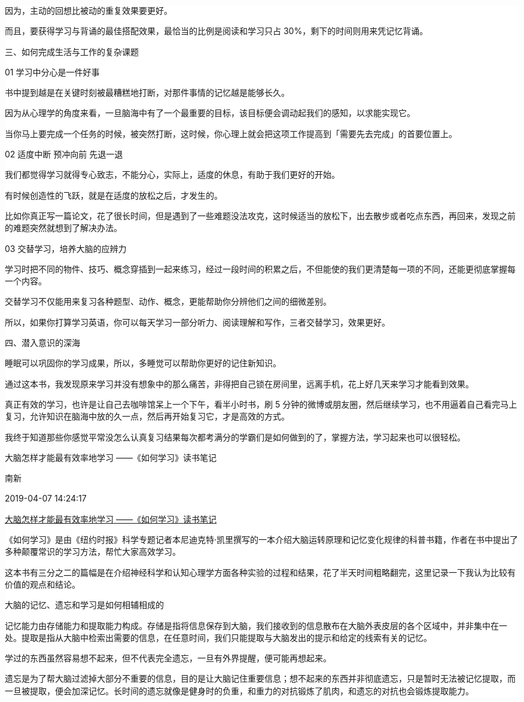 因为，主动的回想比被动的重复效果要更好。

而且，要获得学习与背诵的最佳搭配效果，最恰当的比例是阅读和学习只占 30%，剩下的时间则用来凭记忆背诵。

三、如何完成生活与工作的复杂课题

01 学习中分心是一件好事

书中提到越是在关键时刻被最糟糕地打断，对那件事情的记忆越是能够长久。

因为从心理学的角度来看，一旦脑海中有了一个最重要的目标，该目标便会调动起我们的感知，以求能实现它。

当你马上要完成一个任务的时候，被突然打断，这时候，你心理上就会把这项工作提高到「需要先去完成」的首要位置上。

02 适度中断 预冲向前 先退一退

我们都觉得学习就得专心致志，不能分心，实际上，适度的休息，有助于我们更好的开始。

有时候创造性的飞跃，就是在适度的放松之后，才发生的。

比如你真正写一篇论文，花了很长时间，但是遇到了一些难题没法攻克，这时候适当的放松下，出去散步或者吃点东西，再回来，发现之前的难题突然就想到了解决办法。

03 交替学习，培养大脑的应辨力

学习时把不同的物件、技巧、概念穿插到一起来练习，经过一段时间的积累之后，不但能使的我们更清楚每一项的不同，还能更彻底掌握每一个内容。

交替学习不仅能用来复习各种题型、动作、概念，更能帮助你分辨他们之间的细微差别。

所以，如果你打算学习英语，你可以每天学习一部分听力、阅读理解和写作，三者交替学习，效果更好。

四、潜入意识的深海

睡眠可以巩固你的学习成果，所以，多睡觉可以帮助你更好的记住新知识。

通过这本书，我发现原来学习并没有想象中的那么痛苦，非得把自己锁在房间里，远离手机，花上好几天来学习才能看到效果。

真正有效的学习，也许是让自己去咖啡馆呆上一个下午，看半小时书，刷 5 分钟的微博或朋友圈，然后继续学习，也不用逼着自己看完马上复习，允许知识在脑海中放的久一点，然后再开始复习它，才是高效的方式。

我终于知道那些你感觉平常没怎么认真复习结果每次都考满分的学霸们是如何做到的了，掌握方法，学习起来也可以很轻松。

      

大脑怎样才能最有效率地学习 ——《如何学习》读书笔记

南新

2019-04-07 14:24:17

[大脑怎样才能最有效率地学习 ——《如何学习》读书笔记](https://book.douban.com/review/10095723/)

        

《如何学习》是由《纽约时报》科学专题记者本尼迪克特·凯里撰写的一本介绍大脑运转原理和记忆变化规律的科普书籍，作者在书中提出了多种颠覆常识的学习方法，帮忙大家高效学习。

这本书有三分之二的篇幅是在介绍神经科学和认知心理学方面各种实验的过程和结果，花了半天时间粗略翻完，这里记录一下我认为比较有价值的观点和结论。

大脑的记忆、遗忘和学习是如何相辅相成的

记忆能力由存储能力和提取能力构成。存储是指将信息保存到大脑，我们接收到的信息散布在大脑外表皮层的各个区域中，并非集中在一处。提取是指从大脑中检索出需要的信息，在任意时间，我们只能提取与大脑发出的提示和给定的线索有关的记忆。

学过的东西虽然容易想不起来，但不代表完全遗忘，一旦有外界提醒，便可能再想起来。

遗忘是为了帮大脑过滤掉大部分不重要的信息，目的是让大脑记住重要信息；想不起来的东西并非彻底遗忘，只是暂时无法被记忆提取，而一旦被提取，便会加深记忆。长时间的遗忘就像是健身时的负重，和重力的对抗锻炼了肌肉，和遗忘的对抗也会锻炼提取能力。
